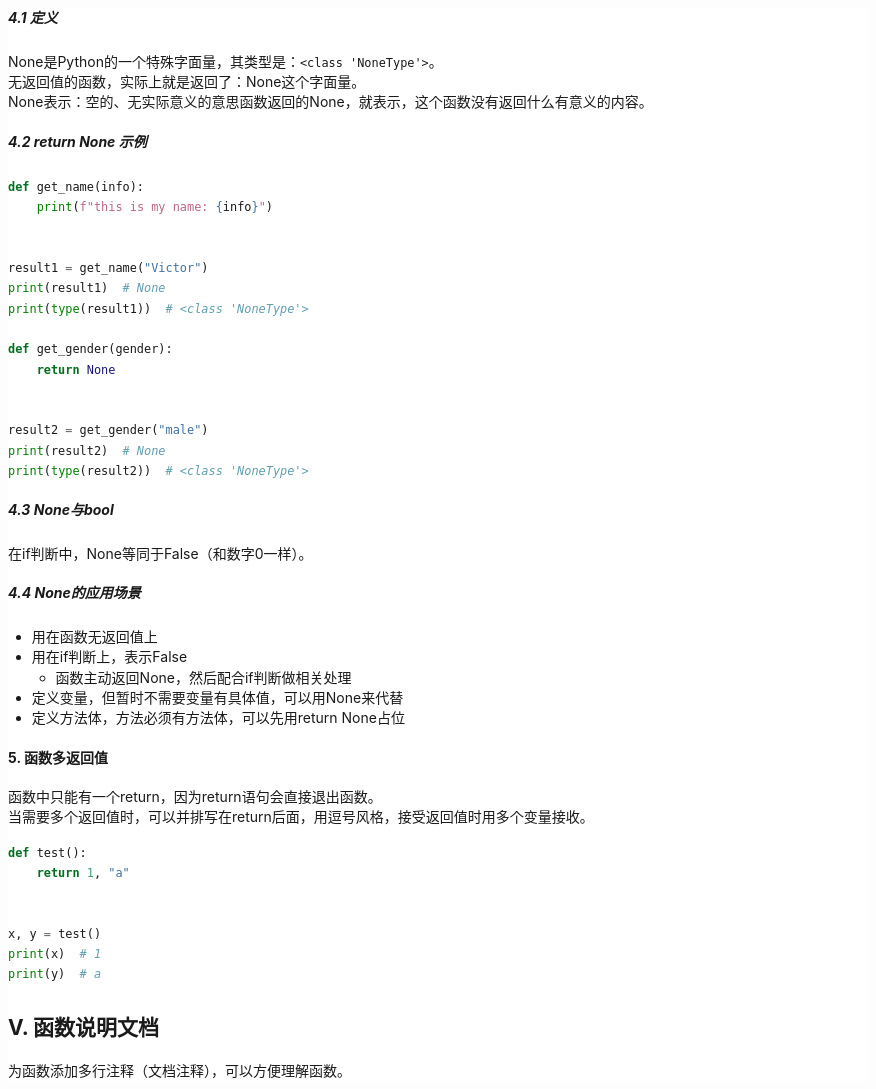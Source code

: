 ##### 4.1 定义
None是Python的一个特殊字面量，其类型是：`<class 'NoneType'>`。  
无返回值的函数，实际上就是返回了：None这个字面量。    
None表示：空的、无实际意义的意思函数返回的None，就表示，这个函数没有返回什么有意义的内容。

##### 4.2 return None 示例
```python
def get_name(info):
    print(f"this is my name: {info}")


result1 = get_name("Victor")
print(result1)  # None
print(type(result1))  # <class 'NoneType'>

def get_gender(gender):
    return None


result2 = get_gender("male")
print(result2)  # None
print(type(result2))  # <class 'NoneType'>
```


##### 4.3 None与bool
在if判断中，None等同于False（和数字0一样）。

##### 4.4 None的应用场景
- 用在函数无返回值上
- 用在if判断上，表示False
    - 函数主动返回None，然后配合if判断做相关处理
- 定义变量，但暂时不需要变量有具体值，可以用None来代替
- 定义方法体，方法必须有方法体，可以先用return None占位

#### 5. 函数多返回值
函数中只能有一个return，因为return语句会直接退出函数。  
当需要多个返回值时，可以并排写在return后面，用逗号风格，接受返回值时用多个变量接收。

```python
def test():
    return 1, "a"


x, y = test()
print(x)  # 1
print(y)  # a
```


## Ⅴ. 函数说明文档
为函数添加多行注释（文档注释），可以方便理解函数。  
